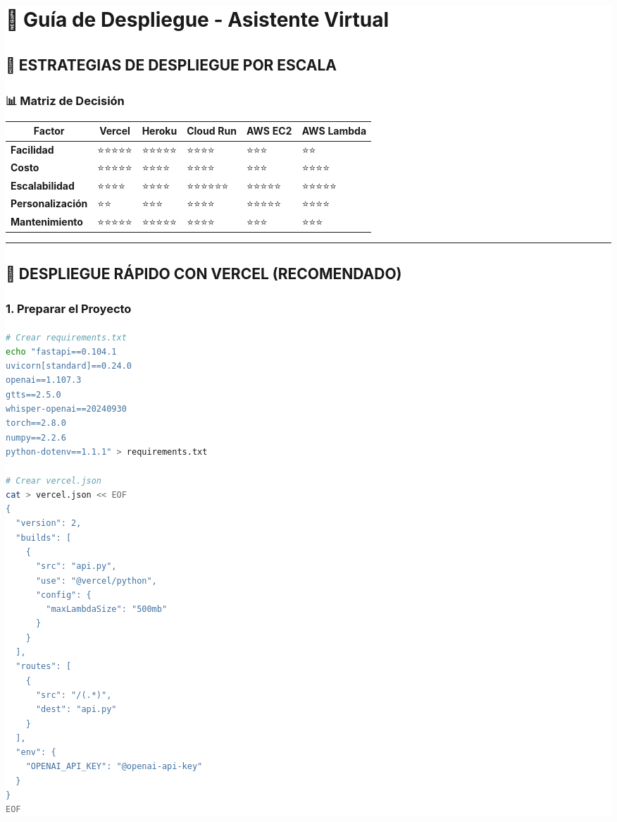 # 🚀 Guía de Despliegue - Asistente Virtual

## 🎯 ESTRATEGIAS DE DESPLIEGUE POR ESCALA

### **📊 Matriz de Decisión**

| Factor | Vercel | Heroku | Cloud Run | AWS EC2 | AWS Lambda |
|--------|--------|--------|-----------|---------|------------|
| **Facilidad** | ⭐⭐⭐⭐⭐ | ⭐⭐⭐⭐⭐ | ⭐⭐⭐⭐ | ⭐⭐⭐ | ⭐⭐ |
| **Costo** | ⭐⭐⭐⭐⭐ | ⭐⭐⭐⭐ | ⭐⭐⭐⭐ | ⭐⭐⭐ | ⭐⭐⭐⭐ |
| **Escalabilidad** | ⭐⭐⭐⭐ | ⭐⭐⭐⭐ | ⭐⭐⭐⭐⭐⭐ | ⭐⭐⭐⭐⭐ | ⭐⭐⭐⭐⭐ |
| **Personalización** | ⭐⭐ | ⭐⭐⭐ | ⭐⭐⭐⭐ | ⭐⭐⭐⭐⭐ | ⭐⭐⭐⭐ |
| **Mantenimiento** | ⭐⭐⭐⭐⭐ | ⭐⭐⭐⭐⭐ | ⭐⭐⭐⭐ | ⭐⭐⭐ | ⭐⭐⭐ |

---

## 🌟 DESPLIEGUE RÁPIDO CON VERCEL (RECOMENDADO)

### **1. Preparar el Proyecto**
```bash
# Crear requirements.txt
echo "fastapi==0.104.1
uvicorn[standard]==0.24.0
openai==1.107.3
gtts==2.5.0
whisper-openai==20240930
torch==2.8.0
numpy==2.2.6
python-dotenv==1.1.1" > requirements.txt

# Crear vercel.json
cat > vercel.json << EOF
{
  "version": 2,
  "builds": [
    {
      "src": "api.py",
      "use": "@vercel/python",
      "config": {
        "maxLambdaSize": "500mb"
      }
    }
  ],
  "routes": [
    {
      "src": "/(.*)",
      "dest": "api.py"
    }
  ],
  "env": {
    "OPENAI_API_KEY": "@openai-api-key"
  }
}
EOF
```
